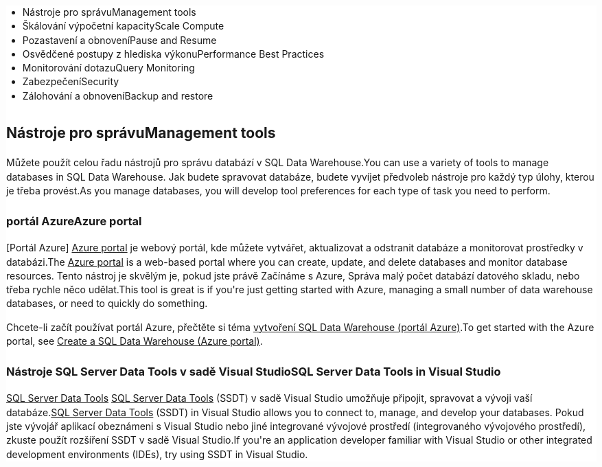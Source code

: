 * <span data-ttu-id="4534b-110">Nástroje pro správu</span><span class="sxs-lookup"><span data-stu-id="4534b-110">Management tools</span></span>
* <span data-ttu-id="4534b-111">Škálování výpočetní kapacity</span><span class="sxs-lookup"><span data-stu-id="4534b-111">Scale Compute</span></span>
* <span data-ttu-id="4534b-112">Pozastavení a obnovení</span><span class="sxs-lookup"><span data-stu-id="4534b-112">Pause and Resume</span></span>
* <span data-ttu-id="4534b-113">Osvědčené postupy z hlediska výkonu</span><span class="sxs-lookup"><span data-stu-id="4534b-113">Performance Best Practices</span></span>
* <span data-ttu-id="4534b-114">Monitorování dotazu</span><span class="sxs-lookup"><span data-stu-id="4534b-114">Query Monitoring</span></span>
* <span data-ttu-id="4534b-115">Zabezpečení</span><span class="sxs-lookup"><span data-stu-id="4534b-115">Security</span></span>
* <span data-ttu-id="4534b-116">Zálohování a obnovení</span><span class="sxs-lookup"><span data-stu-id="4534b-116">Backup and restore</span></span>

## <a name="management-tools"></a><span data-ttu-id="4534b-117">Nástroje pro správu</span><span class="sxs-lookup"><span data-stu-id="4534b-117">Management tools</span></span>
<span data-ttu-id="4534b-118">Můžete použít celou řadu nástrojů pro správu databází v SQL Data Warehouse.</span><span class="sxs-lookup"><span data-stu-id="4534b-118">You can use a variety of tools to manage databases in SQL Data Warehouse.</span></span> <span data-ttu-id="4534b-119">Jak budete spravovat databáze, budete vyvíjet předvoleb nástroje pro každý typ úlohy, kterou je třeba provést.</span><span class="sxs-lookup"><span data-stu-id="4534b-119">As you manage databases, you will develop tool preferences for each type of task you need to perform.</span></span>

### <a name="azure-portal"></a><span data-ttu-id="4534b-120">portál Azure</span><span class="sxs-lookup"><span data-stu-id="4534b-120">Azure portal</span></span>
<span data-ttu-id="4534b-121">[Portál Azure] [ Azure portal] je webový portál, kde můžete vytvářet, aktualizovat a odstranit databáze a monitorovat prostředky v databázi.</span><span class="sxs-lookup"><span data-stu-id="4534b-121">The [Azure portal][Azure portal] is a web-based portal where you can create, update, and delete databases and monitor database resources.</span></span> <span data-ttu-id="4534b-122">Tento nástroj je skvělým je, pokud jste právě Začínáme s Azure, Správa malý počet databází datového skladu, nebo třeba rychle něco udělat.</span><span class="sxs-lookup"><span data-stu-id="4534b-122">This tool is great is if you're just getting started with Azure, managing a small number of data warehouse databases, or need to quickly do something.</span></span>

<span data-ttu-id="4534b-123">Chcete-li začít používat portál Azure, přečtěte si téma [vytvoření SQL Data Warehouse (portál Azure)][Create a SQL Data Warehouse (Azure portal)].</span><span class="sxs-lookup"><span data-stu-id="4534b-123">To get started with the Azure portal, see [Create a SQL Data Warehouse (Azure portal)][Create a SQL Data Warehouse (Azure portal)].</span></span>

### <a name="sql-server-data-tools-in-visual-studio"></a><span data-ttu-id="4534b-124">Nástroje SQL Server Data Tools v sadě Visual Studio</span><span class="sxs-lookup"><span data-stu-id="4534b-124">SQL Server Data Tools in Visual Studio</span></span>
<span data-ttu-id="4534b-125">[SQL Server Data Tools] [ SQL Server Data Tools] (SSDT) v sadě Visual Studio umožňuje připojit, spravovat a vývoji vaší databáze.</span><span class="sxs-lookup"><span data-stu-id="4534b-125">[SQL Server Data Tools][SQL Server Data Tools] (SSDT) in Visual Studio allows you to connect to, manage, and develop your databases.</span></span> <span data-ttu-id="4534b-126">Pokud jste vývojář aplikací obeznámeni s Visual Studio nebo jiné integrované vývojové prostředí (integrovaného vývojového prostředí), zkuste použít rozšíření SSDT v sadě Visual Studio.</span><span class="sxs-lookup"><span data-stu-id="4534b-126">If you're an application developer familiar with Visual Studio or other integrated development environments (IDEs), try using SSDT in Visual Studio.</span></span>


[Create a SQL Data Warehouse (Azure Portal)]: sql-data-warehouse-get-started-provision.md
[Create a database (PowerShell)]: sql-data-warehouse-get-started-provision-powershell.md
[connection]: sql-data-warehouse-develop-connections.md
[Query Azure SQL Data Warehouse with Visual Studio]: sql-data-warehouse-query-visual-studio.md
[Connect and query with sqlcmd]: sql-data-warehouse-get-started-connect-sqlcmd.md
[Development overview]: sql-data-warehouse-overview-develop.md
[Monitor your workload using DMVs]: sql-data-warehouse-manage-monitor.md
[Pause compute]: sql-data-warehouse-manage-compute-overview.md#pause-compute-bk
[Restore from snapshot]: sql-data-warehouse-restore-database-overview.md
[Resume compute]: sql-data-warehouse-manage-compute-overview.md#resume-compute-bk
[Security overview]: sql-data-warehouse-overview-manage-security.md
[SQL Data Warehouse Best Practices]: sql-data-warehouse-best-practices.md
[SQL Data Warehouse system views]: sql-data-warehouse-reference-tsql-system-views.md
[SQL Server Data Tools]: https://msdn.microsoft.com/library/mt204009.aspx
[Azure portal]: http://portal.azure.com/